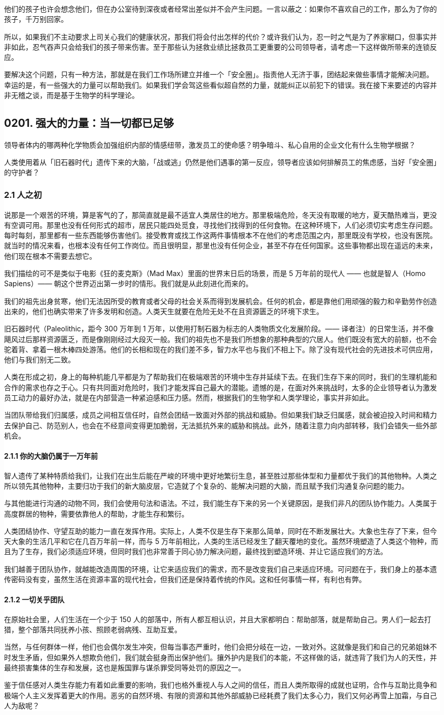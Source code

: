 他们的孩子也许会想念他们，但在办公室待到深夜或者经常出差似并不会产生问题。一言以蔽之：如果你不喜欢自己的工作，那么为了你的孩子，千万别回家。

所以，如果我们不主动要求上司关心我们的健康状况，那我们将会付出怎样的代价？或许我们认为，忍一时之气是为了养家糊口，但事实并非如此，忍气吞声只会给我们的孩子带来伤害。至于那些认为拯救业绩比拯救员工更重要的公司领导者，请考虑一下这样做所带来的连锁反应。

要解决这个问题，只有一种方法，那就是在我们工作场所建立并维一个「安全圈」。指责他人无济于事，团结起来做些事情才能解决问题。幸运的是，有一些强大的力量可以帮助我们。如果我们学会驾这些看似超自然的力量，就能纠正以前犯下的错误。我在接下来要述的内容并非无稽之谈，而是基于生物学的科学理论。

## 0201. 强大的力量：当一切都已足够

领导者体内的哪两种化学物质会加强组织内部的情感纽带，激发员工的使命感？明争暗斗、私心自用的企业文化有什么生物学根据？

人类使用着从「旧石器时代」遗传下来的大脑，「战或逃」仍然是他们遇事的第一反应，领导者应该如何排解员工的焦虑感，当好「安全圏」的守护者？

### 2.1 人之初

说那是一个艰苦的环境，算是客气的了，那简直就是最不适宜人类居住的地方。那里极端危险，冬天没有取暖的地方，夏天酷热难当，更没有空调可用。那里也没有任何形式的超市，居民只能四处觅食，寻找他们找得到的任何食物。在这种环境下，人们必须切实考虑生存问题。每时每刻，那里都有一些东西能够伤害他们。接受教育或找工作这两件事情根本不在他们的考虑范围之内，那里既没有学校，也没有医院。就当时的情况来看，也根本没有任何工作岗位。而且很明显，那里也没有任何企业，甚至不存在任何国家。这些事物都出现在遥远的未来，他们现在根本不需要去想它。

我们描绘的可不是类似于电影《狂的麦克斯》（Mad Max）里面的世界末日后的场景，而是 5 万年前的现代人 —— 也就是智人（Homo Sapiens）—— 朝这个世界迈出第一步时的情形。我们就是从此刻进化而来的。

我们的祖先出身贫寒，他们无法因所受的教育或者父母的社会关系而得到发展机会。任何的机会，都是靠他们用顽强的毅力和辛勤劳作创造出来的，他们也确实带来了许多发明和创造。人类天生就要在危险无处不在且资源匮乏的环境下求生。

旧石器时代（Paleolithic，距今 300 万年到 1 万年，以使用打制石器为标志的人类物质文化发展阶段。—— 译者注）的日常生活，并不像飓风过后那样资源匮乏，而是像刚刚经过大段灭一般。我们的祖先也不是我们所想象的那种典型的穴居人。他们既没有宽大的前额，也不会驼着背、拿着一根木棒四处游荡。他们的长相和现在的我们差不多，智力水平也与我们不相上下。除了没有现代社会的先进技术可供应用，他们与我们别无二致。

人类在形成之初，身上的每种机能几平都是为了帮助我们在极端艰苦的环境中生存并延续下去。在我们生存下来的同时，我们的生理机能和合作的需求也存之于心。只有共同面对危险时，我们才能发挥自己最大的潜能。遗憾的是，在面对外来挑战时，太多的企业领导者认为激发员工动力的最好办法，就是在内部营造一种紧迫感和压力感。然而，根据我们的生物学和人类学理论，事实并非如此。

当团队带给我们归属感，成员之间相互信任时，自然会团结一致面对外部的挑战和威胁。但如果我们缺乏归属感，就会被迫投入时间和精力去保护自己、防范别人，也会在不经意间变得更加脆弱，无法抵抗外来的威胁和挑战。此外，随着注意力向内部转移，我们会错失一些外部机会。

#### 2.1.1 你的大脑仍属于一万年前

智人遗传了某种特质给我们，让我们在出生后能在严峻的环境中更好地繁衍生息，甚至胜过那些体型和力量都优于我们的其他物种。人类之所以领先其他物种，主要归功于我们的新大脑皮层，它造就了个复杂的、能解决问题的大脑，而且赋予我们沟通复杂问题的能力。

与其他能进行沟通的动物不同，我们会使用句法和语法。不过，我们能生存下来的另一个关键原因，是我们非凡的团队协作能力。人类属于高度群居的物种，需要依靠他人的帮助，才能生存和繁衍。

人类团结协作、守望互助的能力一直在发挥作用。实际上，人类不仅是生存下来那么简单，同时在不断发展壮大。大象也生存了下来，但今天大象的生活几平和它在几百万年前一样，而与 5 万年前相比，人类的生活已经发生了翻天覆地的变化。虽然环境塑造了人类这个物种，而且为了生存，我们必须适应环境，但同时我们也非常善于同心协力解决问题，最终找到塑造环境、并让它适应我们的方法。

我们越善于团队协作，就越能改造周围的环境，让它来适应我们的需求，而不是改变我们自己来适应环境。可问题在于，我们身上的基本遗传密码没有变，虽然生活在资源丰富的现代社会，但我们还是保持着传统的作风。这和任何事情一样，有利也有弊。

#### 2.1.2 一切关乎团队

在原始社会里，人们生活在一个少于 150 人的部落中，所有人都互相认识，并且大家都明白：帮助部落，就是帮助自己。男人们一起去打猎，整个部落共同抚养小孩、照顾老弱病残、互助互爱。

当然，与任何群体一样，他们也会偶尔发生冲突，但每当事态严重时，他们会把分岐在一边，一致对外。这就像是我们和自己的兄弟姐妹不时发生矛盾，但如果外人想欺负他们，我们就会挺身而出保护他们。攘外护内是我们的本能，不这样做的话，就违背了我们为人的天性，并最终损害集体的生存和发展，这也是叛国罪与谋杀罪受同等处罚的原因之一。

鉴于信任感对人类生存能力有着如此重要的影响，我们也格外重视人与人之间的信任，而且人类所取得的成就也证明，合作与互助比竟争和极端个人主义发挥着更大的作用。恶劣的自然环境、有限的资源和其他外部威胁已经耗费了我们太多心力，我们又何必再雪上加霜，与自己人为敌呢？
